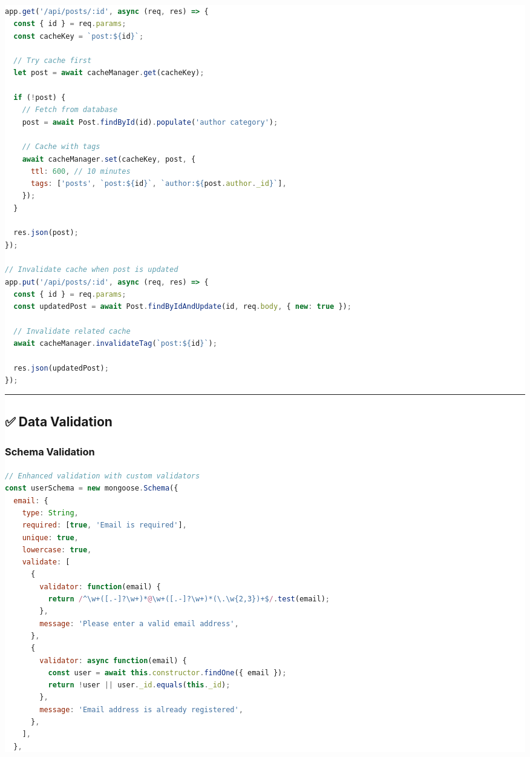 ```javascript
app.get('/api/posts/:id', async (req, res) => {
  const { id } = req.params;
  const cacheKey = `post:${id}`;

  // Try cache first
  let post = await cacheManager.get(cacheKey);

  if (!post) {
    // Fetch from database
    post = await Post.findById(id).populate('author category');

    // Cache with tags
    await cacheManager.set(cacheKey, post, {
      ttl: 600, // 10 minutes
      tags: ['posts', `post:${id}`, `author:${post.author._id}`],
    });
  }

  res.json(post);
});

// Invalidate cache when post is updated
app.put('/api/posts/:id', async (req, res) => {
  const { id } = req.params;
  const updatedPost = await Post.findByIdAndUpdate(id, req.body, { new: true });

  // Invalidate related cache
  await cacheManager.invalidateTag(`post:${id}`);

  res.json(updatedPost);
});
```

---

## ✅ **Data Validation**

### **Schema Validation**
```javascript
// Enhanced validation with custom validators
const userSchema = new mongoose.Schema({
  email: {
    type: String,
    required: [true, 'Email is required'],
    unique: true,
    lowercase: true,
    validate: [
      {
        validator: function(email) {
          return /^\w+([.-]?\w+)*@\w+([.-]?\w+)*(\.\w{2,3})+$/.test(email);
        },
        message: 'Please enter a valid email address',
      },
      {
        validator: async function(email) {
          const user = await this.constructor.findOne({ email });
          return !user || user._id.equals(this._id);
        },
        message: 'Email address is already registered',
      },
    ],
  },
```